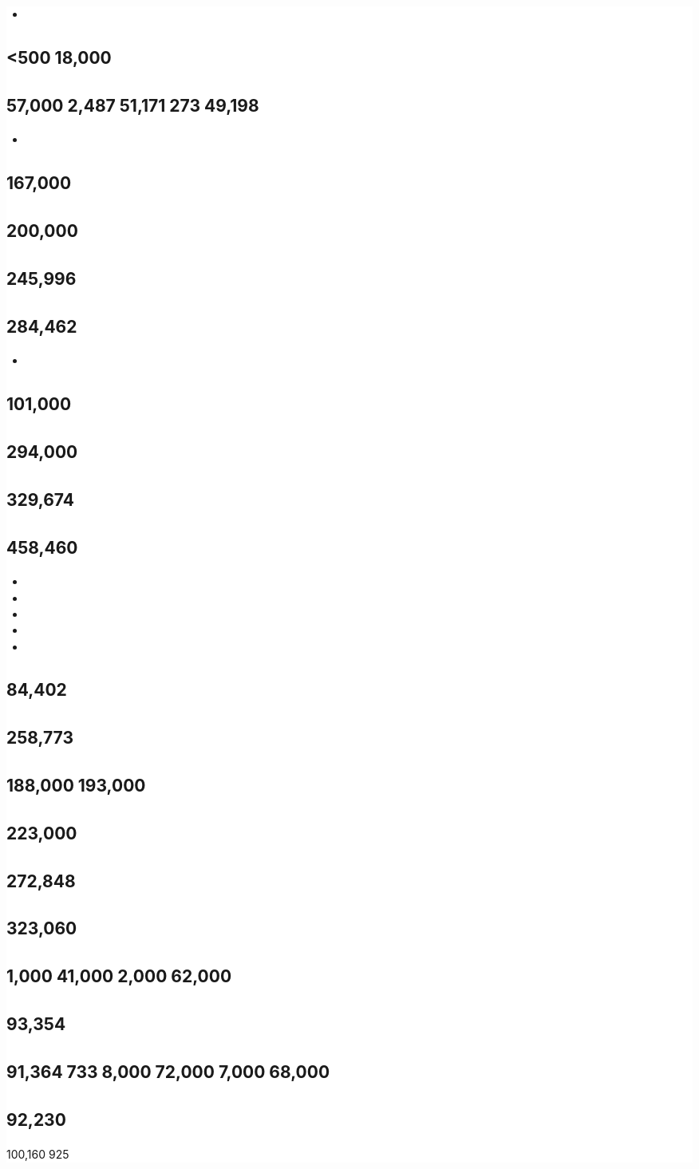  -
 <500
  18,000
  -
  57,000
  2,487
  51,171
  273
  49,198
  -
 -
167,000
-
200,000
-
245,996
-
284,462
-
 -
  101,000
  -
  294,000
  -
  329,674
  -
  458,460
  -
 -
-
-
-
-
84,402
-
258,773
-
 188,000
  193,000
  -
  223,000
  -
  272,848
  -
  323,060
  -
 1,000
41,000
2,000
62,000
-
93,354
-
91,364
733
 8,000
  72,000
  7,000
  68,000
  -
  92,230
  -
  100,160
  925
